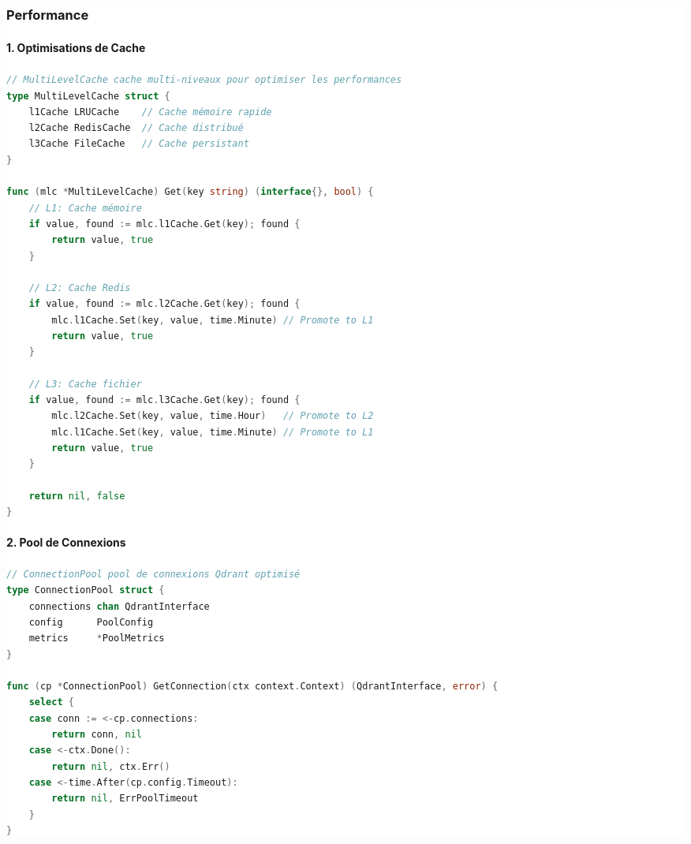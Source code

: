 ### Performance

#### 1. **Optimisations de Cache**

```go
// MultiLevelCache cache multi-niveaux pour optimiser les performances
type MultiLevelCache struct {
    l1Cache LRUCache    // Cache mémoire rapide
    l2Cache RedisCache  // Cache distribué
    l3Cache FileCache   // Cache persistant
}

func (mlc *MultiLevelCache) Get(key string) (interface{}, bool) {
    // L1: Cache mémoire
    if value, found := mlc.l1Cache.Get(key); found {
        return value, true
    }
    
    // L2: Cache Redis
    if value, found := mlc.l2Cache.Get(key); found {
        mlc.l1Cache.Set(key, value, time.Minute) // Promote to L1
        return value, true
    }
    
    // L3: Cache fichier
    if value, found := mlc.l3Cache.Get(key); found {
        mlc.l2Cache.Set(key, value, time.Hour)   // Promote to L2
        mlc.l1Cache.Set(key, value, time.Minute) // Promote to L1
        return value, true
    }
    
    return nil, false
}
```

#### 2. **Pool de Connexions**

```go
// ConnectionPool pool de connexions Qdrant optimisé
type ConnectionPool struct {
    connections chan QdrantInterface
    config      PoolConfig
    metrics     *PoolMetrics
}

func (cp *ConnectionPool) GetConnection(ctx context.Context) (QdrantInterface, error) {
    select {
    case conn := <-cp.connections:
        return conn, nil
    case <-ctx.Done():
        return nil, ctx.Err()
    case <-time.After(cp.config.Timeout):
        return nil, ErrPoolTimeout
    }
}
```
